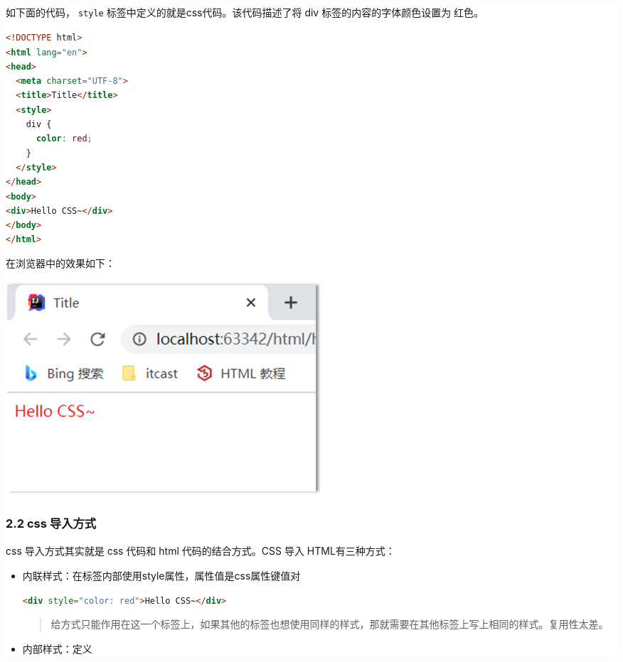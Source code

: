 如下面的代码， `style` 标签中定义的就是css代码。该代码描述了将 div 标签的内容的字体颜色设置为 红色。

```html
<!DOCTYPE html>
<html lang="en">
<head>
  <meta charset="UTF-8">
  <title>Title</title>
  <style>
    div {
      color: red;
    }
  </style>
</head>
<body>
<div>Hello CSS~</div>
</body>
</html>
```

在浏览器中的效果如下：

![img](assets/image-20210812225424174.png )

### 2.2  css 导入方式

css 导入方式其实就是 css 代码和 html 代码的结合方式。CSS 导入 HTML有三种方式：

* 内联样式：在标签内部使用style属性，属性值是css属性键值对

  ```html
  <div style="color: red">Hello CSS~</div>
  ```

  > 给方式只能作用在这一个标签上，如果其他的标签也想使用同样的样式，那就需要在其他标签上写上相同的样式。复用性太差。

* 内部样式：定义<style>标签，在标签内部定义css样式

  ```html
  <style type="text/css">
  	div{
  		color: red;
      }
  </style>
  ```
